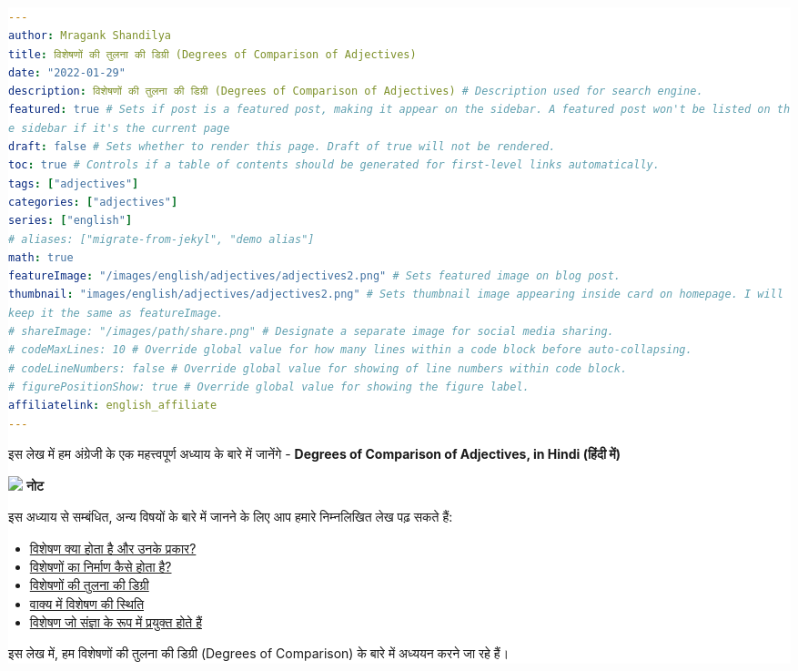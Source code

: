 ```yaml
---
author: Mragank Shandilya
title: विशेषणों की तुलना की डिग्री (Degrees of Comparison of Adjectives) 
date: "2022-01-29"
description: विशेषणों की तुलना की डिग्री (Degrees of Comparison of Adjectives) # Description used for search engine.
featured: true # Sets if post is a featured post, making it appear on the sidebar. A featured post won't be listed on the sidebar if it's the current page
draft: false # Sets whether to render this page. Draft of true will not be rendered.
toc: true # Controls if a table of contents should be generated for first-level links automatically.
tags: ["adjectives"]
categories: ["adjectives"]
series: ["english"]
# aliases: ["migrate-from-jekyl", "demo alias"]
math: true
featureImage: "/images/english/adjectives/adjectives2.png" # Sets featured image on blog post.
thumbnail: "images/english/adjectives/adjectives2.png" # Sets thumbnail image appearing inside card on homepage. I will keep it the same as featureImage.
# shareImage: "/images/path/share.png" # Designate a separate image for social media sharing.
# codeMaxLines: 10 # Override global value for how many lines within a code block before auto-collapsing.
# codeLineNumbers: false # Override global value for showing of line numbers within code block.
# figurePositionShow: true # Override global value for showing the figure label.
affiliatelink: english_affiliate
---
```


इस लेख में हम अंग्रेजी के एक महत्त्वपूर्ण अध्याय के बारे में जानेंगे - <strong>Degrees of Comparison of Adjectives, in Hindi (हिंदी में)</strong>

<div class="toc-mak">
  <img src="../../../images/pencil.png">
  <b>नोट</b><br>

इस अध्याय से सम्बंधित, अन्य विषयों के बारे में जानने के लिए आप हमारे निम्नलिखित लेख पढ़ सकते हैं: 

* <a href="../what-are-adjectives-and-their-types" title="Adjectives" class="mak-link">विशेषण क्या होता है और उनके प्रकार?</a> 
* <a href="../how-adjectives-are-formed" title="Adjectives" class="mak-link">विशेषणों का निर्माण कैसे होता है?</a> 
* <a href="../degrees-of-comparison-of-adjectives" title="Adjectives" class="mak-link">विशेषणों की तुलना की डिग्री</a> 
* <a href="../position-of-adjectives-in-a-sentence" title="Adjectives" class="mak-link">वाक्य में विशेषण की स्थिति</a> 
* <a href="../adjectives-that-are-used-as-nouns" title="Adjectives" class="mak-link">विशेषण जो संज्ञा के रूप में प्रयुक्त होते हैं</a> 
</div>

इस लेख में, हम विशेषणों की तुलना की डिग्री (Degrees of Comparison) के बारे में अध्ययन करने जा रहे हैं।
